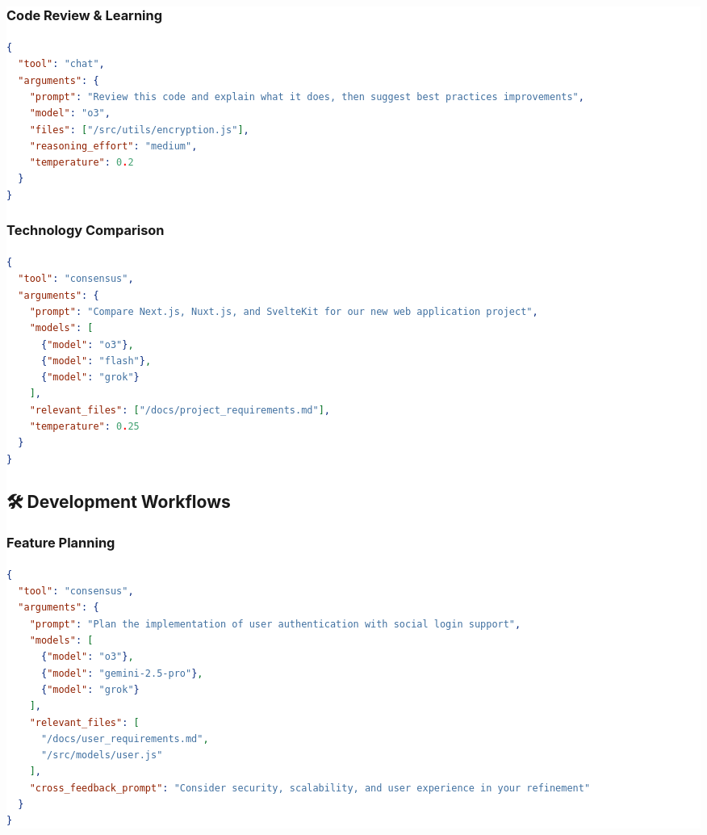 ### Code Review & Learning

```json
{
  "tool": "chat",
  "arguments": {
    "prompt": "Review this code and explain what it does, then suggest best practices improvements",
    "model": "o3",
    "files": ["/src/utils/encryption.js"],
    "reasoning_effort": "medium",
    "temperature": 0.2
  }
}
```

### Technology Comparison

```json
{
  "tool": "consensus",
  "arguments": {
    "prompt": "Compare Next.js, Nuxt.js, and SvelteKit for our new web application project",
    "models": [
      {"model": "o3"},
      {"model": "flash"},
      {"model": "grok"}
    ],
    "relevant_files": ["/docs/project_requirements.md"],
    "temperature": 0.25
  }
}
```

## 🛠️ Development Workflows

### Feature Planning

```json
{
  "tool": "consensus",
  "arguments": {
    "prompt": "Plan the implementation of user authentication with social login support",
    "models": [
      {"model": "o3"},
      {"model": "gemini-2.5-pro"},
      {"model": "grok"}
    ],
    "relevant_files": [
      "/docs/user_requirements.md",
      "/src/models/user.js"
    ],
    "cross_feedback_prompt": "Consider security, scalability, and user experience in your refinement"
  }
}
```
